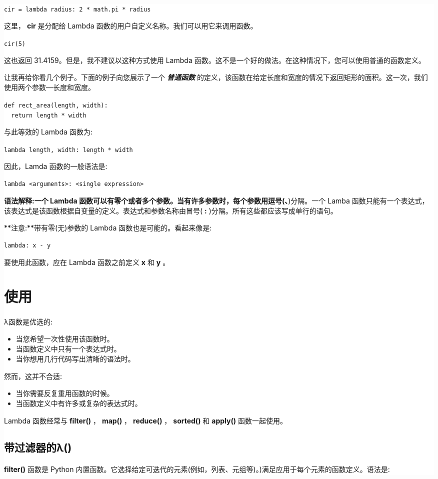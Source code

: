 ```
cir = lambda radius: 2 * math.pi * radius
```

这里， **cir** 是分配给 Lambda 函数的用户自定义名称。我们可以用它来调用函数。

```
cir(5)
```

这也返回 31.4159。但是，我不建议以这种方式使用 Lambda 函数。这不是一个好的做法。在这种情况下，您可以使用普通的函数定义。

让我再给你看几个例子。下面的例子向您展示了一个 ***普通函数*** 的定义，该函数在给定长度和宽度的情况下返回矩形的面积。这一次，我们使用两个参数—长度和宽度。

```
def rect_area(length, width):
  return length * width
```

与此等效的 Lambda 函数为:

```
lambda length, width: length * width
```

因此，Lamda 函数的一般语法是:

```
lambda <arguments>: <single expression>
```

**语法解释:**一个 Lambda 函数可以有零个或者多个参数。当有许多参数时，每个参数用逗号(**、**)分隔。一个 Lamba 函数只能有一个表达式，该表达式是该函数根据自变量的定义。表达式和参数名称由冒号( **:** )分隔。所有这些都应该写成单行的语句。

**注意:**带有零(无)参数的 Lambda 函数也是可能的。看起来像是:

```
lambda: x - y
```

要使用此函数，应在 Lambda 函数之前定义 **x** 和 **y** 。

# 使用

λ函数是优选的:

*   当您希望一次性使用该函数时。
*   当函数定义中只有一个表达式时。
*   当你想用几行代码写出清晰的语法时。

然而，这并不合适:

*   当你需要反复重用函数的时候。
*   当函数定义中有许多或复杂的表达式时。

Lambda 函数经常与 **filter()** ， **map()** ， **reduce()** ， **sorted()** 和 **apply()** 函数一起使用。

## 带过滤器的λ()

**filter()** 函数是 Python 内置函数。它选择给定可迭代的元素(例如，列表、元组等)。)满足应用于每个元素的函数定义。语法是:
